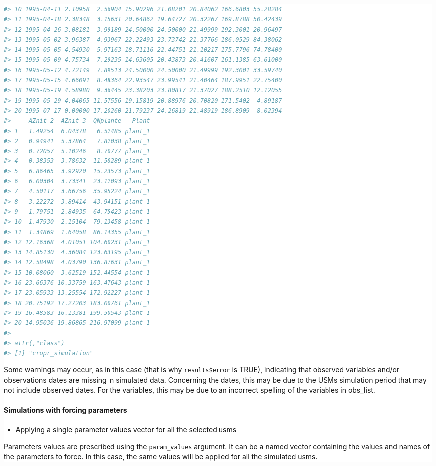 ``` r
#> 10 1995-04-11 2.10958  2.56904 15.90296 21.08201 20.84062 166.6803 55.28284
#> 11 1995-04-18 2.38348  3.15631 20.64862 19.64727 20.32267 169.8788 50.42439
#> 12 1995-04-26 3.08181  3.99189 24.50000 24.50000 21.49999 192.3001 20.96497
#> 13 1995-05-02 3.96387  4.93967 22.22493 23.73742 21.37766 186.0529 84.38062
#> 14 1995-05-05 4.54930  5.97163 18.71116 22.44751 21.10217 175.7796 74.78400
#> 15 1995-05-09 4.75734  7.29235 14.63605 20.43873 20.41607 161.1385 63.61000
#> 16 1995-05-12 4.72149  7.89513 24.50000 24.50000 21.49999 192.3001 33.59740
#> 17 1995-05-15 4.66091  8.48364 22.93547 23.99541 21.40464 187.9951 22.75400
#> 18 1995-05-19 4.58980  9.36445 23.38203 23.80817 21.37027 188.2510 12.12055
#> 19 1995-05-29 4.04065 11.57556 19.15819 20.88976 20.70820 171.5402  4.89187
#> 20 1995-07-17 0.00000 17.20260 21.79237 24.26819 21.48919 186.8909  8.02394
#>     AZnit_2  AZnit_3  QNplante   Plant
#> 1   1.49254  6.04378   6.52485 plant_1
#> 2   0.94941  5.37864   7.82038 plant_1
#> 3   0.72057  5.10246   8.70777 plant_1
#> 4   0.38353  3.78632  11.58289 plant_1
#> 5   6.86465  3.92920  15.23573 plant_1
#> 6   6.00304  3.73341  23.12093 plant_1
#> 7   4.50117  3.66756  35.95224 plant_1
#> 8   3.22272  3.89414  43.94151 plant_1
#> 9   1.79751  2.84935  64.75423 plant_1
#> 10  1.47930  2.15104  79.13458 plant_1
#> 11  1.34869  1.64058  86.14355 plant_1
#> 12 12.16368  4.01051 104.60231 plant_1
#> 13 14.85130  4.36084 123.63195 plant_1
#> 14 12.58498  4.03790 136.87631 plant_1
#> 15 10.08060  3.62519 152.44554 plant_1
#> 16 23.66376 10.33759 163.47643 plant_1
#> 17 23.05933 13.25554 172.92227 plant_1
#> 18 20.75192 17.27203 183.00761 plant_1
#> 19 16.48583 16.13381 199.50543 plant_1
#> 20 14.95036 19.86865 216.97099 plant_1
#> 
#> attr(,"class")
#> [1] "cropr_simulation"
```

Some warnings may occur, as in this case (that is why `results$error` is
TRUE), indicating that observed variables and/or observations dates are
missing in simulated data. Concerning the dates, this may be due to the
USMs simulation period that may not include observed dates. For the
variables, this may be due to an incorrect spelling of the variables in
obs_list.

#### Simulations with forcing parameters

- Applying a single parameter values vector for all the selected usms

Parameters values are prescribed using the `param_values` argument. It
can be a named vector containing the values and names of the parameters
to force. In this case, the same values will be applied for all the
simulated usms.
